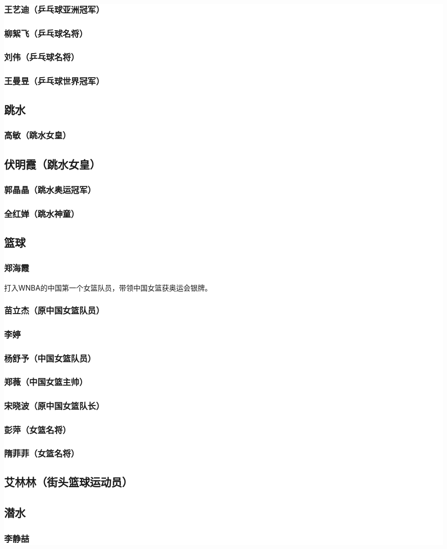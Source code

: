 ### 王艺迪（乒乓球亚洲冠军）

### 柳絮飞（乒乓球名将）

### 刘伟（乒乓球名将）

### 王曼昱（乒乓球世界冠军）

## 跳水

### 高敏（跳水女皇）

## 伏明霞（跳水女皇）

### 郭晶晶（跳水奥运冠军）

### 全红婵（跳水神童）

## 篮球

### 郑海霞

打入WNBA的中国第一个女篮队员，带领中国女篮获奥运会银牌。

### 苗立杰（原中国女篮队员）

### 李婷

### 杨舒予（中国女篮队员）

### 郑薇（中国女篮主帅）

### 宋晓波（原中国女篮队长）

### 彭萍（女篮名将）

### 隋菲菲（女篮名将）

## 艾林林（街头篮球运动员）

## 潜水

### 李静喆
